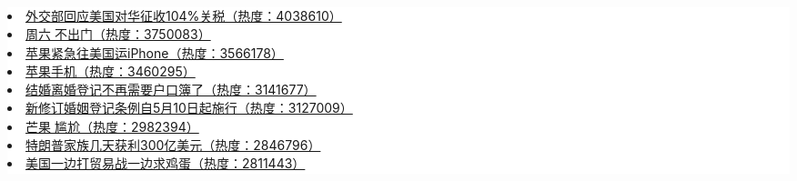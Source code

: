 <li>
<a href="https://s.weibo.com/weibo?q=%23%E5%A4%96%E4%BA%A4%E9%83%A8%E5%9B%9E%E5%BA%94%E7%BE%8E%E5%9B%BD%E5%AF%B9%E5%8D%8E%E5%BE%81%E6%94%B6104%25%E5%85%B3%E7%A8%8E%23" target="weibo">
外交部回应美国对华征收104%关税（热度：4038610）
</a>
</li>

<li>
<a href="https://s.weibo.com/weibo?q=%23%E5%91%A8%E5%85%AD%20%E4%B8%8D%E5%87%BA%E9%97%A8%23" target="weibo">
周六 不出门（热度：3750083）
</a>
</li>

<li>
<a href="https://s.weibo.com/weibo?q=%23%E8%8B%B9%E6%9E%9C%E7%B4%A7%E6%80%A5%E5%BE%80%E7%BE%8E%E5%9B%BD%E8%BF%90iPhone%23" target="weibo">
苹果紧急往美国运iPhone（热度：3566178）
</a>
</li>

<li>
<a href="https://s.weibo.com/weibo?q=%23%E8%8B%B9%E6%9E%9C%E6%89%8B%E6%9C%BA%23" target="weibo">
苹果手机（热度：3460295）
</a>
</li>

<li>
<a href="https://s.weibo.com/weibo?q=%23%E7%BB%93%E5%A9%9A%E7%A6%BB%E5%A9%9A%E7%99%BB%E8%AE%B0%E4%B8%8D%E5%86%8D%E9%9C%80%E8%A6%81%E6%88%B7%E5%8F%A3%E7%B0%BF%E4%BA%86%23" target="weibo">
结婚离婚登记不再需要户口簿了（热度：3141677）
</a>
</li>

<li>
<a href="https://s.weibo.com/weibo?q=%23%E6%96%B0%E4%BF%AE%E8%AE%A2%E5%A9%9A%E5%A7%BB%E7%99%BB%E8%AE%B0%E6%9D%A1%E4%BE%8B%E8%87%AA5%E6%9C%8810%E6%97%A5%E8%B5%B7%E6%96%BD%E8%A1%8C%23" target="weibo">
新修订婚姻登记条例自5月10日起施行（热度：3127009）
</a>
</li>

<li>
<a href="https://s.weibo.com/weibo?q=%23%E8%8A%92%E6%9E%9C%20%E5%B0%B4%E5%B0%AC%23" target="weibo">
芒果 尴尬（热度：2982394）
</a>
</li>

<li>
<a href="https://s.weibo.com/weibo?q=%23%E7%89%B9%E6%9C%97%E6%99%AE%E5%AE%B6%E6%97%8F%E5%87%A0%E5%A4%A9%E8%8E%B7%E5%88%A9300%E4%BA%BF%E7%BE%8E%E5%85%83%23" target="weibo">
特朗普家族几天获利300亿美元（热度：2846796）
</a>
</li>

<li>
<a href="https://s.weibo.com/weibo?q=%23%E7%BE%8E%E5%9B%BD%E4%B8%80%E8%BE%B9%E6%89%93%E8%B4%B8%E6%98%93%E6%88%98%E4%B8%80%E8%BE%B9%E6%B1%82%E9%B8%A1%E8%9B%8B%23" target="weibo">
美国一边打贸易战一边求鸡蛋（热度：2811443）
</a>
</li>
